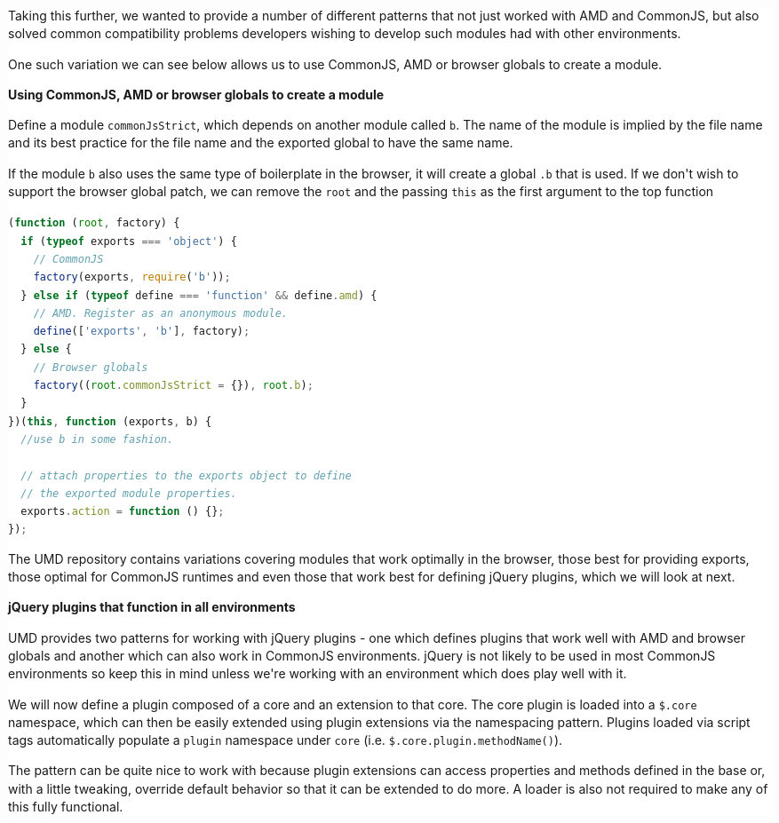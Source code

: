 Taking this further, we wanted to provide a number of different patterns that not just worked with AMD and CommonJS, but also solved common compatibility problems developers wishing to develop such modules had with other environments.

One such variation we can see below allows us to use CommonJS, AMD or browser globals to create a module.

**Using CommonJS, AMD or browser globals to create a module**

Define a module `commonJsStrict`, which depends on another module called `b`. The name of the module is implied by the file name and its best practice for the file name and the exported global to have the same name.

If the module `b` also uses the same type of boilerplate in the browser, it will create a global `.b` that is used. If we don't wish to support the browser global patch, we can remove the `root` and the passing `this` as the first argument to the top function

```js
(function (root, factory) {
  if (typeof exports === 'object') {
    // CommonJS
    factory(exports, require('b'));
  } else if (typeof define === 'function' && define.amd) {
    // AMD. Register as an anonymous module.
    define(['exports', 'b'], factory);
  } else {
    // Browser globals
    factory((root.commonJsStrict = {}), root.b);
  }
})(this, function (exports, b) {
  //use b in some fashion.

  // attach properties to the exports object to define
  // the exported module properties.
  exports.action = function () {};
});
```

The UMD repository contains variations covering modules that work optimally in the browser, those best for providing exports, those optimal for CommonJS runtimes and even those that work best for defining jQuery plugins, which we will look at next.

**jQuery plugins that function in all environments**

UMD provides two patterns for working with jQuery plugins - one which defines plugins that work well with AMD and browser globals and another which can also work in CommonJS environments. jQuery is not likely to be used in most CommonJS environments so keep this in mind unless we're working with an environment which does play well with it.

We will now define a plugin composed of a core and an extension to that core. The core plugin is loaded into a `$.core` namespace, which can then be easily extended using plugin extensions via the namespacing pattern. Plugins loaded via script tags automatically populate a `plugin` namespace under `core` (i.e. `$.core.plugin.methodName()`).

The pattern can be quite nice to work with because plugin extensions can access properties and methods defined in the base or, with a little tweaking, override default behavior so that it can be extended to do more. A loader is also not required to make any of this fully functional.
